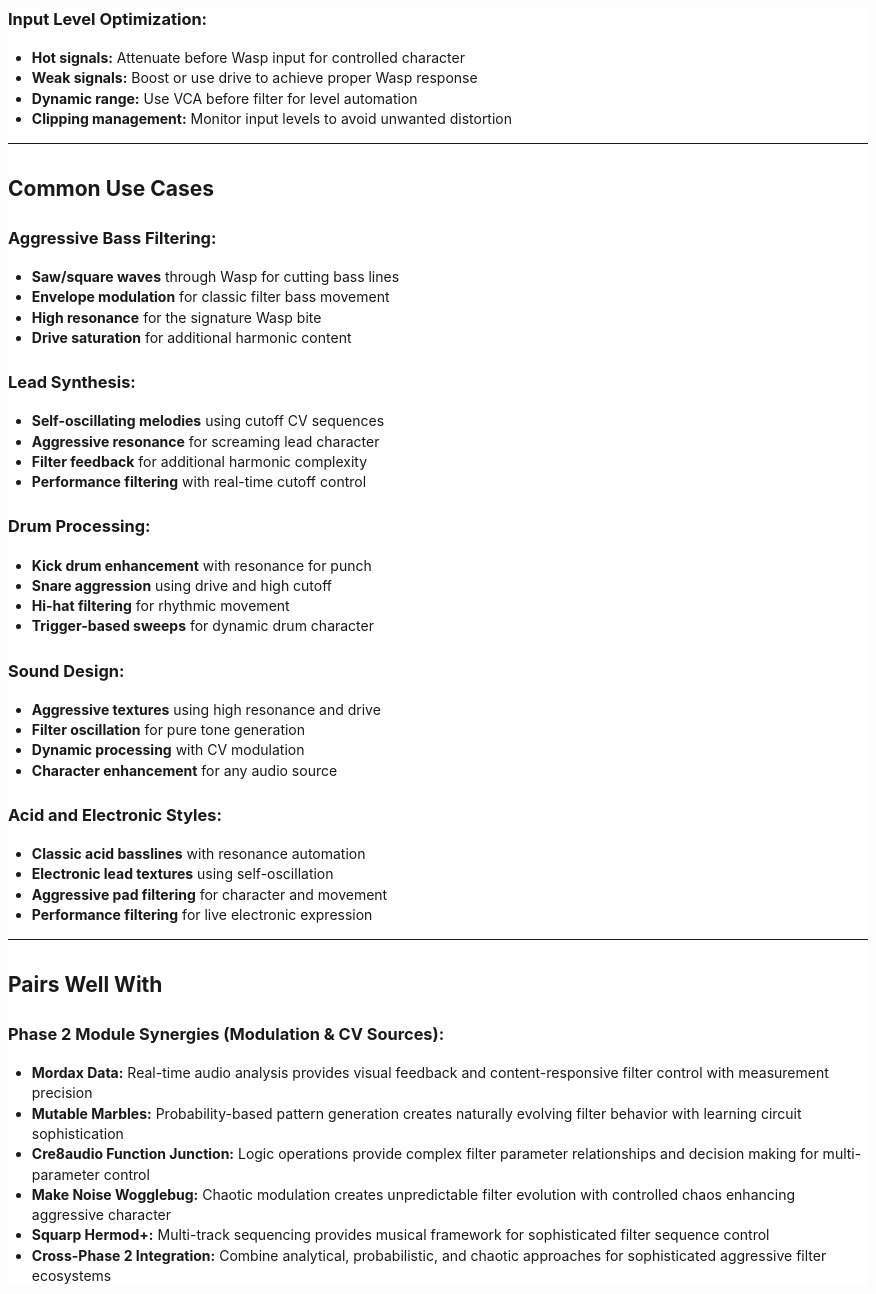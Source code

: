 ### **Input Level Optimization:**
- **Hot signals:** Attenuate before Wasp input for controlled character
- **Weak signals:** Boost or use drive to achieve proper Wasp response
- **Dynamic range:** Use VCA before filter for level automation
- **Clipping management:** Monitor input levels to avoid unwanted distortion

---

## Common Use Cases

### **Aggressive Bass Filtering:**
- **Saw/square waves** through Wasp for cutting bass lines
- **Envelope modulation** for classic filter bass movement
- **High resonance** for the signature Wasp bite
- **Drive saturation** for additional harmonic content

### **Lead Synthesis:**
- **Self-oscillating melodies** using cutoff CV sequences
- **Aggressive resonance** for screaming lead character
- **Filter feedback** for additional harmonic complexity
- **Performance filtering** with real-time cutoff control

### **Drum Processing:**
- **Kick drum enhancement** with resonance for punch
- **Snare aggression** using drive and high cutoff
- **Hi-hat filtering** for rhythmic movement
- **Trigger-based sweeps** for dynamic drum character

### **Sound Design:**
- **Aggressive textures** using high resonance and drive
- **Filter oscillation** for pure tone generation
- **Dynamic processing** with CV modulation
- **Character enhancement** for any audio source

### **Acid and Electronic Styles:**
- **Classic acid basslines** with resonance automation
- **Electronic lead textures** using self-oscillation
- **Aggressive pad filtering** for character and movement
- **Performance filtering** for live electronic expression

---

## Pairs Well With

### **Phase 2 Module Synergies (Modulation & CV Sources):**
- **Mordax Data:** Real-time audio analysis provides visual feedback and content-responsive filter control with measurement precision
- **Mutable Marbles:** Probability-based pattern generation creates naturally evolving filter behavior with learning circuit sophistication
- **Cre8audio Function Junction:** Logic operations provide complex filter parameter relationships and decision making for multi-parameter control
- **Make Noise Wogglebug:** Chaotic modulation creates unpredictable filter evolution with controlled chaos enhancing aggressive character
- **Squarp Hermod+:** Multi-track sequencing provides musical framework for sophisticated filter sequence control
- **Cross-Phase 2 Integration:** Combine analytical, probabilistic, and chaotic approaches for sophisticated aggressive filter ecosystems
